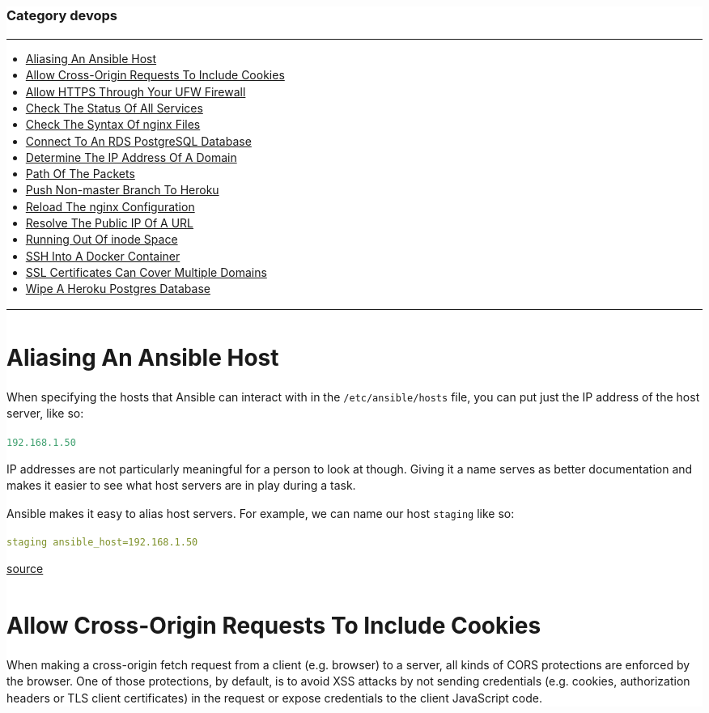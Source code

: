 ### Category devops

---

 - [Aliasing An Ansible Host](#aliasing-an-ansible-host)
 - [Allow Cross-Origin Requests To Include Cookies](#allow-cross-origin-requests-to-include-cookies)
 - [Allow HTTPS Through Your UFW Firewall](#allow-https-through-your-ufw-firewall)
 - [Check The Status Of All Services](#check-the-status-of-all-services)
 - [Check The Syntax Of nginx Files](#check-the-syntax-of-nginx-files)
 - [Connect To An RDS PostgreSQL Database](#connect-to-an-rds-postgresql-database)
 - [Determine The IP Address Of A Domain](#determine-the-ip-address-of-a-domain)
 - [Path Of The Packets](#path-of-the-packets)
 - [Push Non-master Branch To Heroku](#push-non-master-branch-to-heroku)
 - [Reload The nginx Configuration](#reload-the-nginx-configuration)
 - [Resolve The Public IP Of A URL](#resolve-the-public-ip-of-a-url)
 - [Running Out Of inode Space](#running-out-of-inode-space)
 - [SSH Into A Docker Container](#ssh-into-a-docker-container)
 - [SSL Certificates Can Cover Multiple Domains](#ssl-certificates-can-cover-multiple-domains)
 - [Wipe A Heroku Postgres Database](#wipe-a-heroku-postgres-database)

---

# Aliasing An Ansible Host

When specifying the hosts that Ansible can interact with in the
`/etc/ansible/hosts` file, you can put just the IP address of the host
server, like so:

```yml
192.168.1.50
```

IP addresses are not particularly meaningful for a person to look at though.
Giving it a name serves as better documentation and makes it easier to see
what host servers are in play during a task.

Ansible makes it easy to alias host servers. For example, we can name our
host `staging` like so:

```yml
staging ansible_host=192.168.1.50
```

[source](http://docs.ansible.com/ansible/intro_inventory.html)

# Allow Cross-Origin Requests To Include Cookies

When making a cross-origin fetch request from a client (e.g. browser) to a
server, all kinds of CORS protections are enforced by the browser. One of those
protections, by default, is to avoid XSS attacks by not sending credentials
(e.g. cookies, authorization headers or TLS client certificates) in the request
or expose credentials to the client JavaScript code.
